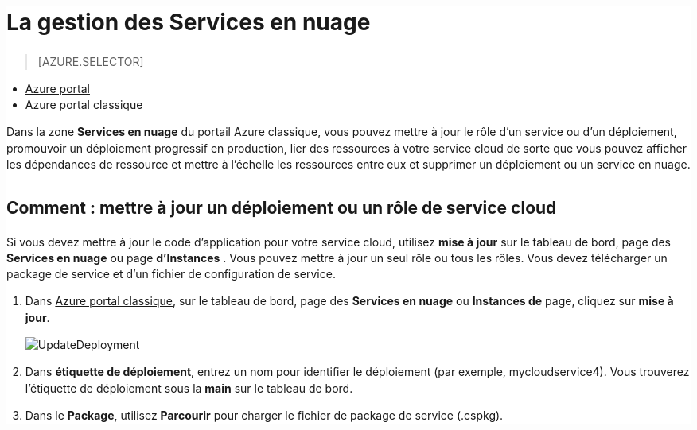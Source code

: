 <properties 
    pageTitle="Tâches courantes de cloud service gestion (standard) | Microsoft Azure" 
    description="Apprenez à gérer les services en nuage dans Azure portal classique." 
    services="cloud-services" 
    documentationCenter="" 
    authors="Thraka" 
    manager="timlt" 
    editor=""/>

<tags 
    ms.service="cloud-services" 
    ms.workload="tbd" 
    ms.tgt_pltfrm="na" 
    ms.devlang="na" 
    ms.topic="article" 
    ms.date="08/10/2016"
    ms.author="adegeo"/>





# <a name="how-to-manage-cloud-services"></a>La gestion des Services en nuage

> [AZURE.SELECTOR]
- [Azure portal](cloud-services-how-to-manage-portal.md)
- [Azure portal classique](cloud-services-how-to-manage.md)

Dans la zone **Services en nuage** du portail Azure classique, vous pouvez mettre à jour le rôle d’un service ou d’un déploiement, promouvoir un déploiement progressif en production, lier des ressources à votre service cloud de sorte que vous pouvez afficher les dépendances de ressource et mettre à l’échelle les ressources entre eux et supprimer un déploiement ou un service en nuage.


## <a name="how-to-update-a-cloud-service-role-or-deployment"></a>Comment : mettre à jour un déploiement ou un rôle de service cloud

Si vous devez mettre à jour le code d’application pour votre service cloud, utilisez **mise à jour** sur le tableau de bord, page des **Services en nuage** ou page **d’Instances** . Vous pouvez mettre à jour un seul rôle ou tous les rôles. Vous devez télécharger un package de service et d’un fichier de configuration de service.

1. Dans [Azure portal classique](https://manage.windowsazure.com/), sur le tableau de bord, page des **Services en nuage** ou **Instances de** page, cliquez sur **mise à jour**.

    ![UpdateDeployment](./media/cloud-services-how-to-manage/CloudServices_UpdateDeployment.png)

2. Dans **étiquette de déploiement**, entrez un nom pour identifier le déploiement (par exemple, mycloudservice4). Vous trouverez l’étiquette de déploiement sous la **main** sur le tableau de bord.

3. Dans le **Package**, utilisez **Parcourir** pour charger le fichier de package de service (.cspkg).
